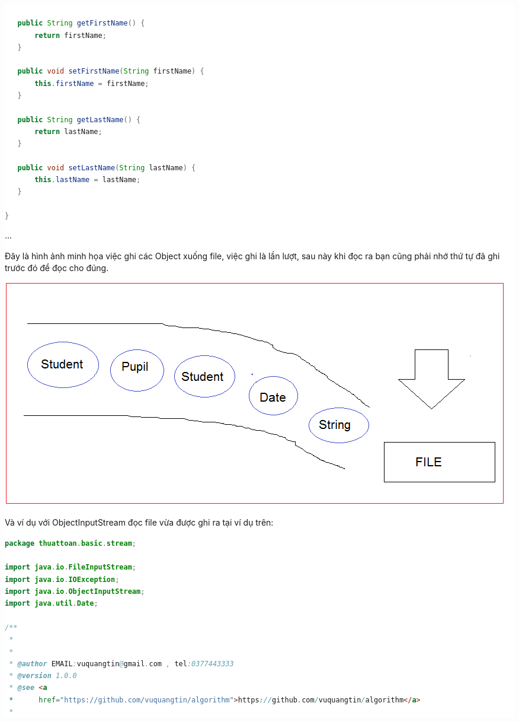 ```java
 
   public String getFirstName() {
       return firstName;
   }
 
   public void setFirstName(String firstName) {
       this.firstName = firstName;
   }
 
   public String getLastName() {
       return lastName;
   }
 
   public void setLastName(String lastName) {
       this.lastName = lastName;
   }
 
}
```

...


Đây là hình ảnh minh họa việc ghi các Object xuống file, việc ghi là lần lượt, sau này khi đọc ra bạn cũng phải nhớ thứ tự đã ghi trước đó để đọc cho đúng.

<img src='../../../../resources/images/11431.png'/>

Và ví dụ với ObjectInputStream đọc file vừa được ghi ra tại ví dụ trên: 

```java
package thuattoan.basic.stream;

import java.io.FileInputStream;
import java.io.IOException;
import java.io.ObjectInputStream;
import java.util.Date;

/**
 * 
 * 
 * @author EMAIL:vuquangtin@gmail.com , tel:0377443333
 * @version 1.0.0
 * @see <a
 *      href="https://github.com/vuquangtin/algorithm">https://github.com/vuquangtin/algorithm</a>
 *
```